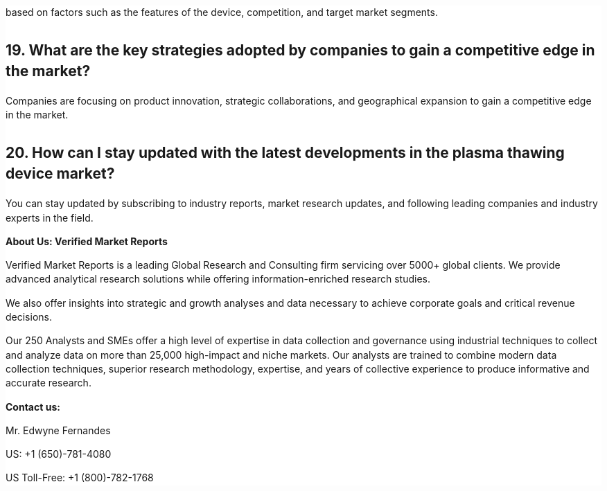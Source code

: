 based on factors such as the features of the device, competition, and target market segments.</p><h2>19. What are the key strategies adopted by companies to gain a competitive edge in the market?</h2><p>Companies are focusing on product innovation, strategic collaborations, and geographical expansion to gain a competitive edge in the market.</p><h2>20. How can I stay updated with the latest developments in the plasma thawing device market?</h2><p>You can stay updated by subscribing to industry reports, market research updates, and following leading companies and industry experts in the field.</p></body></html><p id="" class=""><strong>About Us: Verified Market Reports</strong></p><p id="" class="">Verified Market Reports is a leading Global Research and Consulting firm servicing over 5000+ global clients. We provide advanced analytical research solutions while offering information-enriched research studies.</p><p id="" class="">We also offer insights into strategic and growth analyses and data necessary to achieve corporate goals and critical revenue decisions.</p><p id="" class="">Our 250 Analysts and SMEs offer a high level of expertise in data collection and governance using industrial techniques to collect and analyze data on more than 25,000 high-impact and niche markets. Our analysts are trained to combine modern data collection techniques, superior research methodology, expertise, and years of collective experience to produce informative and accurate research.</p><p id="" class=""><strong>Contact us:</strong></p><p id="" class="">Mr. Edwyne Fernandes</p><p id="" class="">US: +1 (650)-781-4080</p><p id="" class="">US Toll-Free: +1 (800)-782-1768</p>
